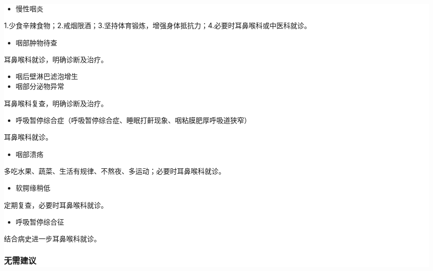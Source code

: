 + 慢性咽炎

1.少食辛辣食物；2.戒烟限酒；3.坚持体育锻炼，增强身体抵抗力；4.必要时耳鼻喉科或中医科就诊。

+ 咽部肿物待查

耳鼻喉科就诊，明确诊断及治疗。

+ 咽后壁淋巴滤泡增生
+ 咽部分泌物异常

耳鼻喉科复查，明确诊断及治疗。

+ 呼吸暂停综合症（呼吸暂停综合症、睡眠打鼾现象、咽粘膜肥厚呼吸道狭窄）

耳鼻喉科就诊。

+ 咽部溃疡

多吃水果、蔬菜、生活有规律、不熬夜、多运动；必要时耳鼻喉科就诊。

+ 软腭缘稍低

定期复查，必要时耳鼻喉科就诊。

+ 呼吸暂停综合征

结合病史进一步耳鼻喉科就诊。

### 无需建议
